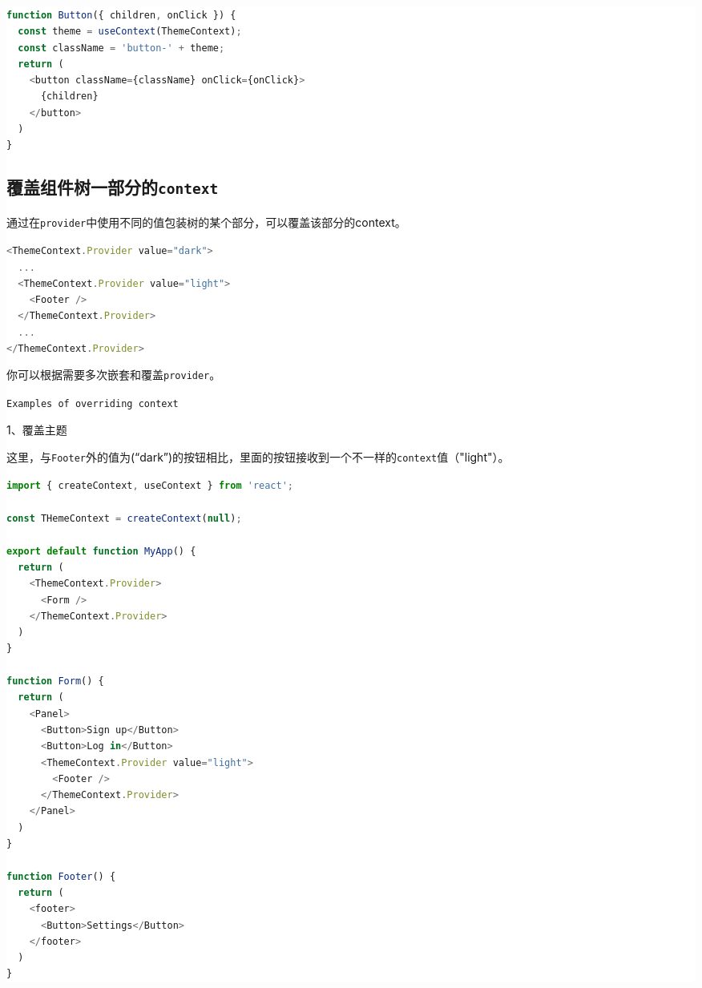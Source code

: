 ```js
function Button({ children, onClick }) {
  const theme = useContext(ThemeContext);
  const className = 'button-' + theme;
  return (
    <button className={className} onClick={onClick}>
      {children}
    </button>
  )
}
```

## 覆盖组件树一部分的`context`

通过在`provider`中使用不同的值包装树的某个部分，可以覆盖该部分的context。

```js
<ThemeContext.Provider value="dark">
  ...
  <ThemeContext.Provider value="light">
    <Footer />
  </ThemeContext.Provider>
  ...
</ThemeContext.Provider>
```

你可以根据需要多次嵌套和覆盖`provider`。

`Examples of overriding context`

1、覆盖主题

这里，与`Footer`外的值为(“dark”)的按钮相比，里面的按钮接收到一个不一样的`context`值（"light"）。

```js
import { createContext, useContext } from 'react';

const THemeContext = createContext(null);

export default function MyApp() {
  return (
    <ThemeContext.Provider>
      <Form />
    </ThemeContext.Provider>
  )
}

function Form() {
  return (
    <Panel>
      <Button>Sign up</Button>
      <Button>Log in</Button>
      <ThemeContext.Provider value="light">
        <Footer />
      </ThemeContext.Provider>
    </Panel>
  )
}

function Footer() {
  return (
    <footer>
      <Button>Settings</Button>
    </footer>
  )
}

```